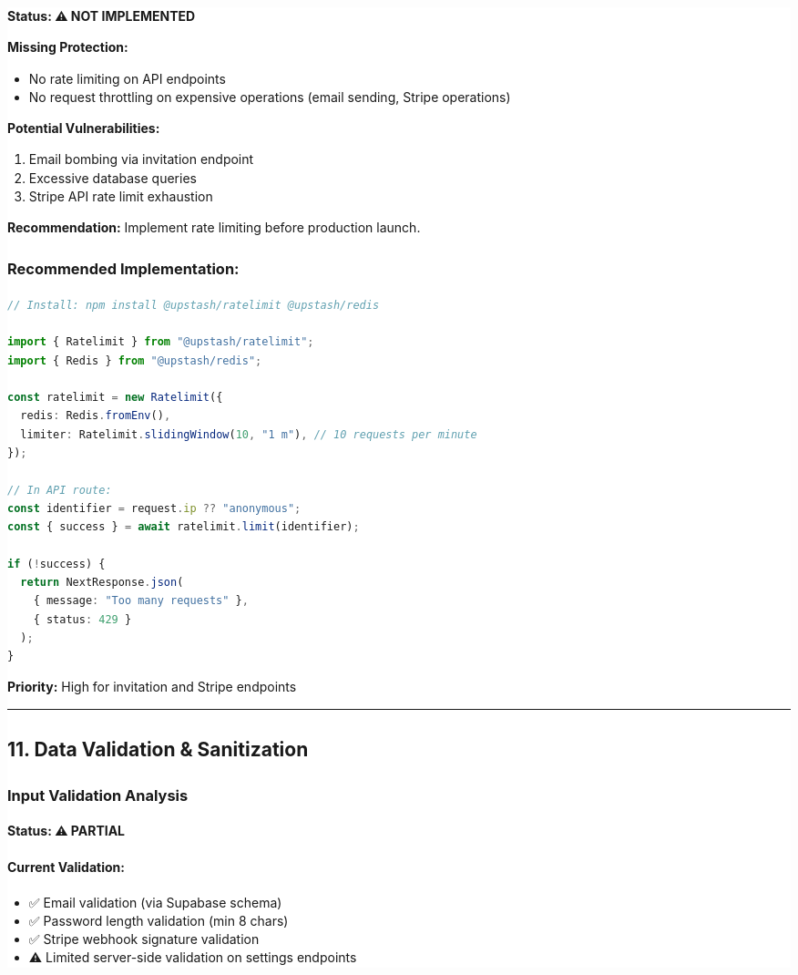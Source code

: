 **Status: ⚠️ NOT IMPLEMENTED**

**Missing Protection:**
- No rate limiting on API endpoints
- No request throttling on expensive operations (email sending, Stripe operations)

**Potential Vulnerabilities:**
1. Email bombing via invitation endpoint
2. Excessive database queries
3. Stripe API rate limit exhaustion

**Recommendation:** Implement rate limiting before production launch.

### Recommended Implementation:

```typescript
// Install: npm install @upstash/ratelimit @upstash/redis

import { Ratelimit } from "@upstash/ratelimit";
import { Redis } from "@upstash/redis";

const ratelimit = new Ratelimit({
  redis: Redis.fromEnv(),
  limiter: Ratelimit.slidingWindow(10, "1 m"), // 10 requests per minute
});

// In API route:
const identifier = request.ip ?? "anonymous";
const { success } = await ratelimit.limit(identifier);

if (!success) {
  return NextResponse.json(
    { message: "Too many requests" },
    { status: 429 }
  );
}
```

**Priority:** High for invitation and Stripe endpoints

---

## 11. Data Validation & Sanitization

### Input Validation Analysis

**Status: ⚠️ PARTIAL**

#### Current Validation:
- ✅ Email validation (via Supabase schema)
- ✅ Password length validation (min 8 chars)
- ✅ Stripe webhook signature validation
- ⚠️ Limited server-side validation on settings endpoints
